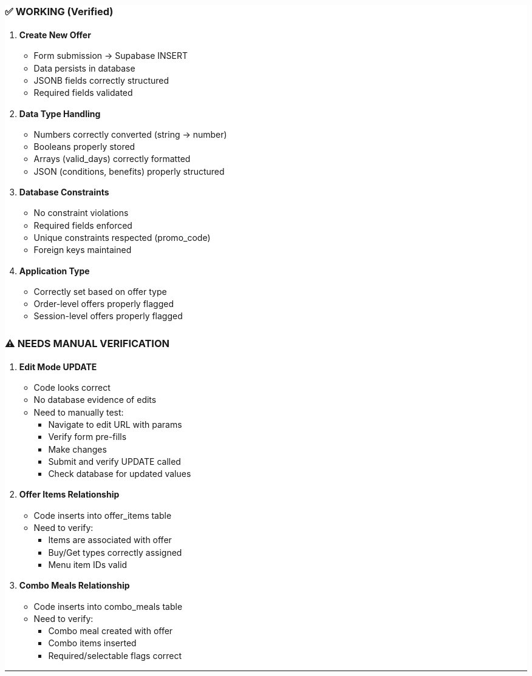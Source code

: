 ### ✅ WORKING (Verified)

1. **Create New Offer**

   - Form submission → Supabase INSERT
   - Data persists in database
   - JSONB fields correctly structured
   - Required fields validated

2. **Data Type Handling**

   - Numbers correctly converted (string → number)
   - Booleans properly stored
   - Arrays (valid_days) correctly formatted
   - JSON (conditions, benefits) properly structured

3. **Database Constraints**

   - No constraint violations
   - Required fields enforced
   - Unique constraints respected (promo_code)
   - Foreign keys maintained

4. **Application Type**
   - Correctly set based on offer type
   - Order-level offers properly flagged
   - Session-level offers properly flagged

### ⚠️ NEEDS MANUAL VERIFICATION

1. **Edit Mode UPDATE**

   - Code looks correct
   - No database evidence of edits
   - Need to manually test:
     - Navigate to edit URL with params
     - Verify form pre-fills
     - Make changes
     - Submit and verify UPDATE called
     - Check database for updated values

2. **Offer Items Relationship**

   - Code inserts into offer_items table
   - Need to verify:
     - Items are associated with offer
     - Buy/Get types correctly assigned
     - Menu item IDs valid

3. **Combo Meals Relationship**
   - Code inserts into combo_meals table
   - Need to verify:
     - Combo meal created with offer
     - Combo items inserted
     - Required/selectable flags correct

---